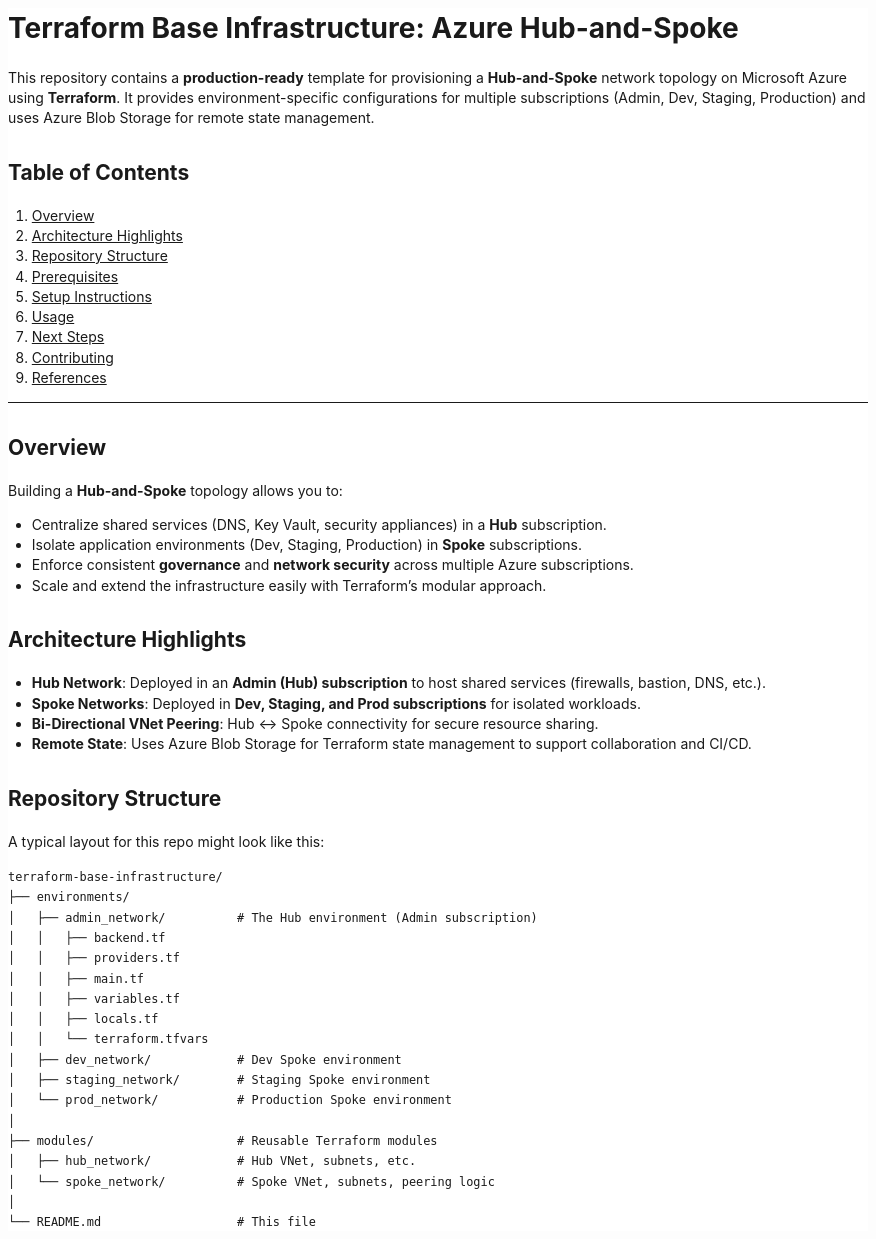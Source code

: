 # Terraform Base Infrastructure: Azure Hub-and-Spoke

This repository contains a **production-ready** template for provisioning a **Hub-and-Spoke** network topology on Microsoft Azure using **Terraform**. It provides environment-specific configurations for multiple subscriptions (Admin, Dev, Staging, Production) and uses Azure Blob Storage for remote state management.

## Table of Contents

1. [Overview](#overview)
2. [Architecture Highlights](#architecture-highlights)
3. [Repository Structure](#repository-structure)
4. [Prerequisites](#prerequisites)
5. [Setup Instructions](#setup-instructions)
6. [Usage](#usage)
7. [Next Steps](#next-steps)
8. [Contributing](#contributing)
9. [References](#references)
---

## Overview

Building a **Hub-and-Spoke** topology allows you to:

- Centralize shared services (DNS, Key Vault, security appliances) in a **Hub** subscription.
- Isolate application environments (Dev, Staging, Production) in **Spoke** subscriptions.
- Enforce consistent **governance** and **network security** across multiple Azure subscriptions.
- Scale and extend the infrastructure easily with Terraform’s modular approach.

## Architecture Highlights

- **Hub Network**: Deployed in an **Admin (Hub) subscription** to host shared services (firewalls, bastion, DNS, etc.).
- **Spoke Networks**: Deployed in **Dev, Staging, and Prod subscriptions** for isolated workloads.
- **Bi-Directional VNet Peering**: Hub ↔ Spoke connectivity for secure resource sharing.
- **Remote State**: Uses Azure Blob Storage for Terraform state management to support collaboration and CI/CD.

## Repository Structure

A typical layout for this repo might look like this:

```
terraform-base-infrastructure/
├── environments/
│   ├── admin_network/          # The Hub environment (Admin subscription)
│   │   ├── backend.tf
│   │   ├── providers.tf
│   │   ├── main.tf
│   │   ├── variables.tf
│   │   ├── locals.tf
│   │   └── terraform.tfvars
│   ├── dev_network/            # Dev Spoke environment
│   ├── staging_network/        # Staging Spoke environment
│   └── prod_network/           # Production Spoke environment
│
├── modules/                    # Reusable Terraform modules
│   ├── hub_network/            # Hub VNet, subnets, etc.
│   └── spoke_network/          # Spoke VNet, subnets, peering logic
│
└── README.md                   # This file
```
